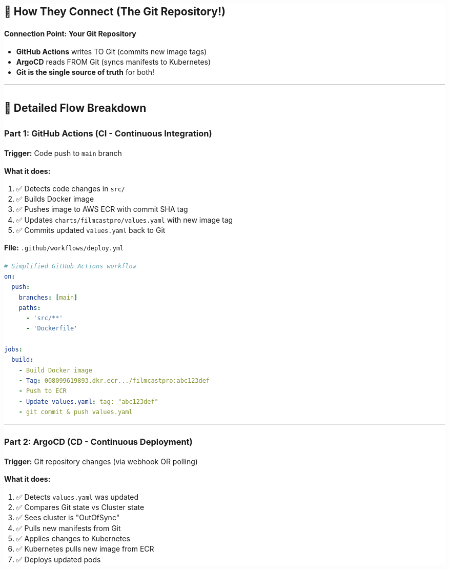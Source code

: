 
## 🎯 How They Connect (The Git Repository!)

**Connection Point: Your Git Repository**

- **GitHub Actions** writes TO Git (commits new image tags)
- **ArgoCD** reads FROM Git (syncs manifests to Kubernetes)
- **Git is the single source of truth** for both!

---

## 📝 Detailed Flow Breakdown

### Part 1: GitHub Actions (CI - Continuous Integration)

**Trigger:** Code push to `main` branch

**What it does:**
1. ✅ Detects code changes in `src/`
2. ✅ Builds Docker image
3. ✅ Pushes image to AWS ECR with commit SHA tag
4. ✅ Updates `charts/filmcastpro/values.yaml` with new image tag
5. ✅ Commits updated `values.yaml` back to Git

**File:** `.github/workflows/deploy.yml`

```yaml
# Simplified GitHub Actions workflow
on:
  push:
    branches: [main]
    paths:
      - 'src/**'
      - 'Dockerfile'

jobs:
  build:
    - Build Docker image
    - Tag: 008099619893.dkr.ecr.../filmcastpro:abc123def
    - Push to ECR
    - Update values.yaml: tag: "abc123def"
    - git commit & push values.yaml
```

---

### Part 2: ArgoCD (CD - Continuous Deployment)

**Trigger:** Git repository changes (via webhook OR polling)

**What it does:**
1. ✅ Detects `values.yaml` was updated
2. ✅ Compares Git state vs Cluster state
3. ✅ Sees cluster is "OutOfSync"
4. ✅ Pulls new manifests from Git
5. ✅ Applies changes to Kubernetes
6. ✅ Kubernetes pulls new image from ECR
7. ✅ Deploys updated pods

